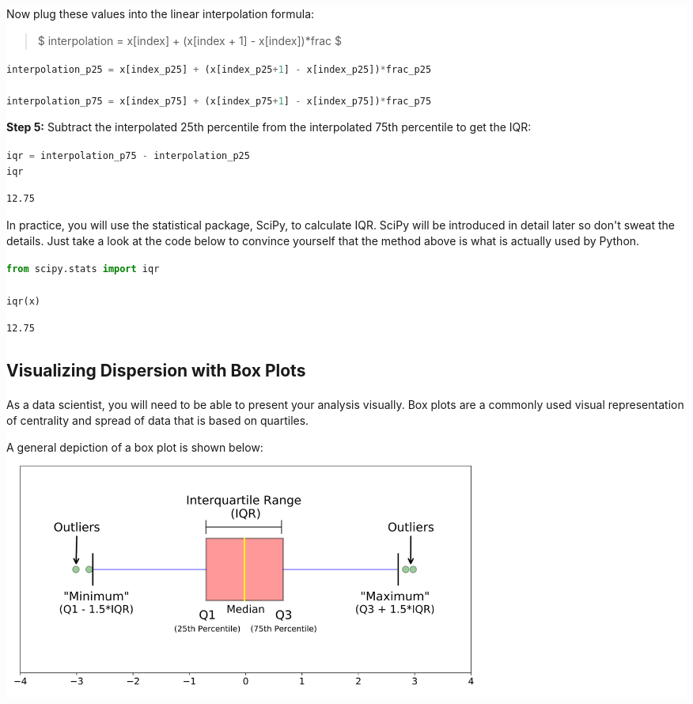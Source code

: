 Now plug these values into the linear interpolation formula:

> $ interpolation = x[index] + (x[index + 1] - x[index])*frac $


```python
interpolation_p25 = x[index_p25] + (x[index_p25+1] - x[index_p25])*frac_p25

interpolation_p75 = x[index_p75] + (x[index_p75+1] - x[index_p75])*frac_p75
```

**Step 5:** Subtract the interpolated 25th percentile from the interpolated 75th percentile to get the IQR:


```python
iqr = interpolation_p75 - interpolation_p25
iqr
```




    12.75



In practice, you will use the statistical package, SciPy, to calculate IQR. SciPy will be introduced in detail later so don't sweat the details. Just take a look at the code below to convince yourself that the method above is what is actually used by Python.


```python
from scipy.stats import iqr

iqr(x)
```




    12.75



## Visualizing Dispersion with Box Plots

As a data scientist, you will need to be able to present your analysis visually. Box plots are a commonly used visual representation of centrality and spread of data that is based on quartiles.

A general depiction of a box plot is shown below:
<img src="./images/boxplot.png" width="600">
